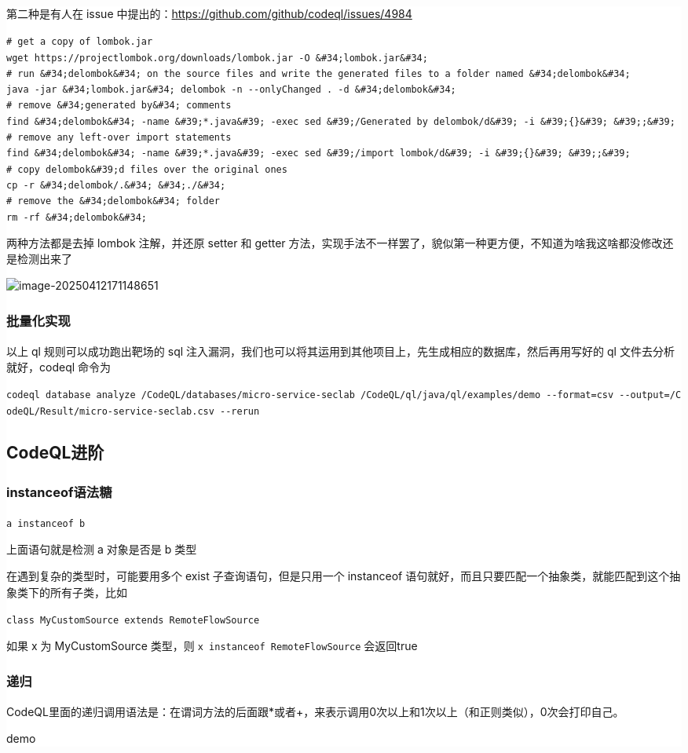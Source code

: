 第二种是有人在 issue 中提出的：https://github.com/github/codeql/issues/4984

```
# get a copy of lombok.jar
wget https://projectlombok.org/downloads/lombok.jar -O &#34;lombok.jar&#34;
# run &#34;delombok&#34; on the source files and write the generated files to a folder named &#34;delombok&#34;
java -jar &#34;lombok.jar&#34; delombok -n --onlyChanged . -d &#34;delombok&#34;
# remove &#34;generated by&#34; comments
find &#34;delombok&#34; -name &#39;*.java&#39; -exec sed &#39;/Generated by delombok/d&#39; -i &#39;{}&#39; &#39;;&#39;
# remove any left-over import statements
find &#34;delombok&#34; -name &#39;*.java&#39; -exec sed &#39;/import lombok/d&#39; -i &#39;{}&#39; &#39;;&#39;
# copy delombok&#39;d files over the original ones
cp -r &#34;delombok/.&#34; &#34;./&#34;
# remove the &#34;delombok&#34; folder
rm -rf &#34;delombok&#34;
```

两种方法都是去掉 lombok 注解，并还原 setter 和 getter 方法，实现手法不一样罢了，貌似第一种更方便，不知道为啥我这啥都没修改还是检测出来了

![image-20250412171148651](https://6s6photo.oss-cn-chengdu.aliyuncs.com/20250625174212750.png)

### 批量化实现

以上 ql 规则可以成功跑出靶场的 sql 注入漏洞，我们也可以将其运用到其他项目上，先生成相应的数据库，然后再用写好的 ql 文件去分析就好，codeql 命令为

```
codeql database analyze /CodeQL/databases/micro-service-seclab /CodeQL/ql/java/ql/examples/demo --format=csv --output=/CodeQL/Result/micro-service-seclab.csv --rerun
```

## CodeQL进阶

### instanceof语法糖

```
a instanceof b
```

上面语句就是检测 a 对象是否是 b 类型

在遇到复杂的类型时，可能要用多个 exist 子查询语句，但是只用一个 instanceof 语句就好，而且只要匹配一个抽象类，就能匹配到这个抽象类下的所有子类，比如

```
class MyCustomSource extends RemoteFlowSource
```

如果 x 为 MyCustomSource 类型，则 `x instanceof RemoteFlowSource` 会返回true

### 递归

CodeQL里面的递归调用语法是：在谓词方法的后面跟*或者&#43;，来表示调用0次以上和1次以上（和正则类似），0次会打印自己。

demo
